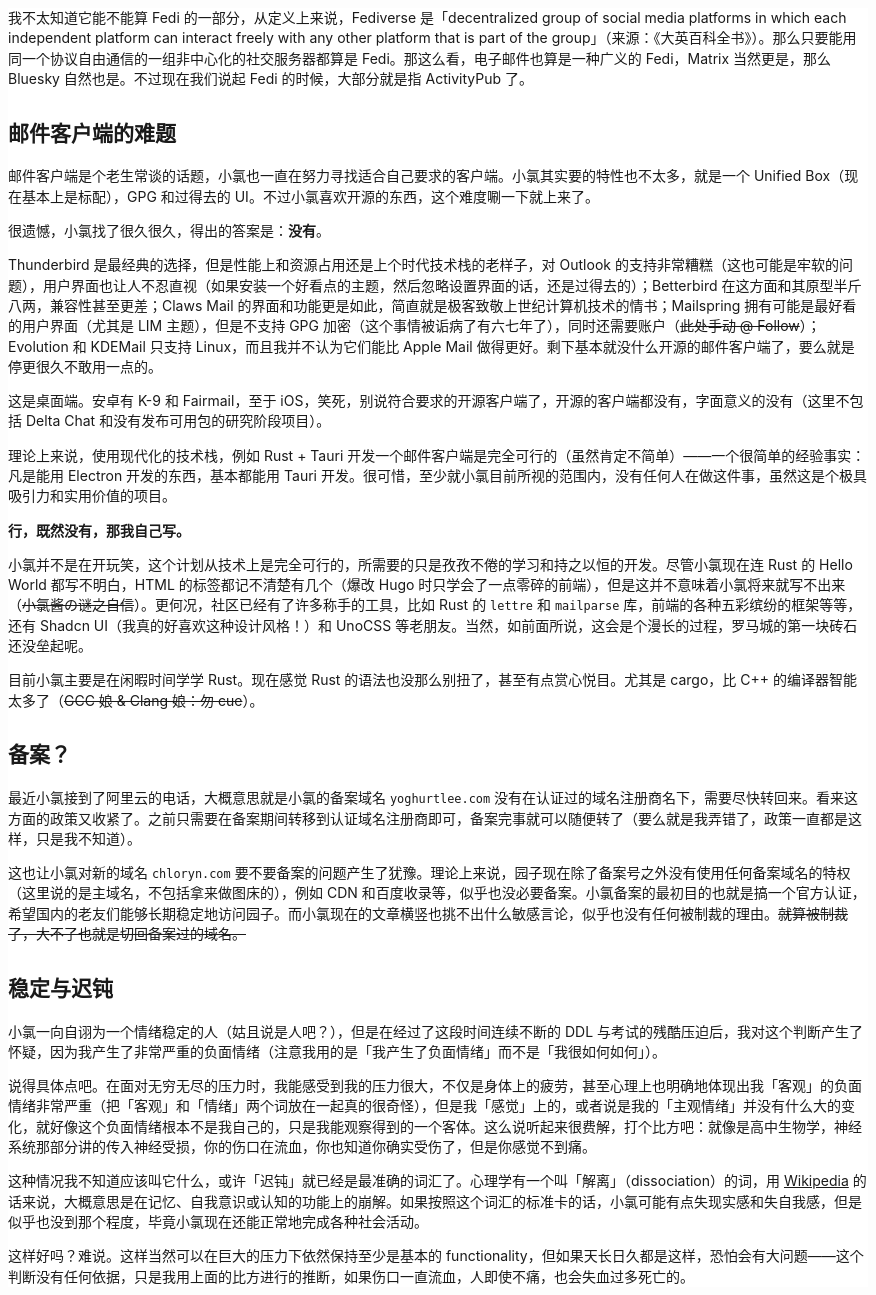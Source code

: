 我不太知道它能不能算 Fedi 的一部分，从定义上来说，Fediverse 是「decentralized group of social media platforms in which each independent platform can interact freely with any other platform that is part of the group」（来源：《大英百科全书》）。那么只要能用同一个协议自由通信的一组非中心化的社交服务器都算是 Fedi。那这么看，电子邮件也算是一种广义的 Fedi，Matrix 当然更是，那么 Bluesky 自然也是。不过现在我们说起 Fedi 的时候，大部分就是指 ActivityPub 了。

## 邮件客户端的难题

邮件客户端是个老生常谈的话题，小氯也一直在努力寻找适合自己要求的客户端。小氯其实要的特性也不太多，就是一个 Unified Box（现在基本上是标配），GPG 和过得去的 UI。不过小氯喜欢开源的东西，这个难度唰一下就上来了。

很遗憾，小氯找了很久很久，得出的答案是：**没有**。

Thunderbird 是最经典的选择，但是性能上和资源占用还是上个时代技术栈的老样子，对 Outlook 的支持非常糟糕（这也可能是牢软的问题），用户界面也让人不忍直视（如果安装一个好看点的主题，然后忽略设置界面的话，还是过得去的）；Betterbird 在这方面和其原型半斤八两，兼容性甚至更差；Claws Mail 的界面和功能更是如此，简直就是极客致敬上世纪计算机技术的情书；Mailspring 拥有可能是最好看的用户界面（尤其是 LIM 主题），但是不支持 GPG 加密（这个事情被诟病了有六七年了），同时还需要账户（~~此处手动 @ Follow~~）；Evolution 和 KDEMail 只支持 Linux，而且我并不认为它们能比 Apple Mail 做得更好。剩下基本就没什么开源的邮件客户端了，要么就是停更很久不敢用一点的。

这是桌面端。安卓有 K-9 和 Fairmail，至于 iOS，笑死，别说符合要求的开源客户端了，开源的客户端都没有，字面意义的没有（这里不包括 Delta Chat 和没有发布可用包的研究阶段项目）。

理论上来说，使用现代化的技术栈，例如 Rust + Tauri 开发一个邮件客户端是完全可行的（虽然肯定不简单）——一个很简单的经验事实：凡是能用 Electron 开发的东西，基本都能用 Tauri 开发。很可惜，至少就小氯目前所视的范围内，没有任何人在做这件事，虽然这是个极具吸引力和实用价值的项目。

**行，既然没有，那我自己写。**

小氯并不是在开玩笑，这个计划从技术上是完全可行的，所需要的只是孜孜不倦的学习和持之以恒的开发。尽管小氯现在连 Rust 的 Hello World 都写不明白，HTML 的标签都记不清楚有几个（爆改 Hugo 时只学会了一点零碎的前端），但是这并不意味着小氯将来就写不出来（~~小氯酱の谜之自信~~）。更何况，社区已经有了许多称手的工具，比如 Rust 的 `lettre` 和 `mailparse` 库，前端的各种五彩缤纷的框架等等，还有 Shadcn UI（我真的好喜欢这种设计风格！）和 UnoCSS 等老朋友。当然，如前面所说，这会是个漫长的过程，罗马城的第一块砖石还没垒起呢。

目前小氯主要是在闲暇时间学学 Rust。现在感觉 Rust 的语法也没那么别扭了，甚至有点赏心悦目。尤其是 cargo，比 C++ 的编译器智能太多了（~~GCC 娘 & Clang 娘：勿 cue~~）。

## 备案？

最近小氯接到了阿里云的电话，大概意思就是小氯的备案域名 `yoghurtlee.com` 没有在认证过的域名注册商名下，需要尽快转回来。看来这方面的政策又收紧了。之前只需要在备案期间转移到认证域名注册商即可，备案完事就可以随便转了（要么就是我弄错了，政策一直都是这样，只是我不知道）。

这也让小氯对新的域名 `chloryn.com` 要不要备案的问题产生了犹豫。理论上来说，园子现在除了备案号之外没有使用任何备案域名的特权（这里说的是主域名，不包括拿来做图床的），例如 CDN 和百度收录等，似乎也没必要备案。小氯备案的最初目的也就是搞一个官方认证，希望国内的老友们能够长期稳定地访问园子。而小氯现在的文章横竖也挑不出什么敏感言论，似乎也没有任何被制裁的理由。~~就算被制裁了，大不了也就是切回备案过的域名。~~

## 稳定与迟钝

小氯一向自诩为一个情绪稳定的人（姑且说是人吧？），但是在经过了这段时间连续不断的 DDL 与考试的残酷压迫后，我对这个判断产生了怀疑，因为我产生了非常严重的负面情绪（注意我用的是「我产生了负面情绪」而不是「我很如何如何」）。

说得具体点吧。在面对无穷无尽的压力时，我能感受到我的压力很大，不仅是身体上的疲劳，甚至心理上也明确地体现出我「客观」的负面情绪非常严重（把「客观」和「情绪」两个词放在一起真的很奇怪），但是我「感觉」上的，或者说是我的「主观情绪」并没有什么大的变化，就好像这个负面情绪根本不是我自己的，只是我能观察得到的一个客体。这么说听起来很费解，打个比方吧：就像是高中生物学，神经系统那部分讲的传入神经受损，你的伤口在流血，你也知道你确实受伤了，但是你感觉不到痛。

这种情况我不知道应该叫它什么，或许「迟钝」就已经是最准确的词汇了。心理学有一个叫「解离」（dissociation）的词，用 [Wikipedia](https://zh.wikipedia.org/zh-cn/%E8%A7%A3%E9%9B%A2_(%E5%BF%83%E7%90%86%E5%AD%B8)) 的话来说，大概意思是在记忆、自我意识或认知的功能上的崩解。如果按照这个词汇的标准卡的话，小氯可能有点失现实感和失自我感，但是似乎也没到那个程度，毕竟小氯现在还能正常地完成各种社会活动。

这样好吗？难说。这样当然可以在巨大的压力下依然保持至少是基本的 functionality，但如果天长日久都是这样，恐怕会有大问题——这个判断没有任何依据，只是我用上面的比方进行的推断，如果伤口一直流血，人即使不痛，也会失血过多死亡的。
